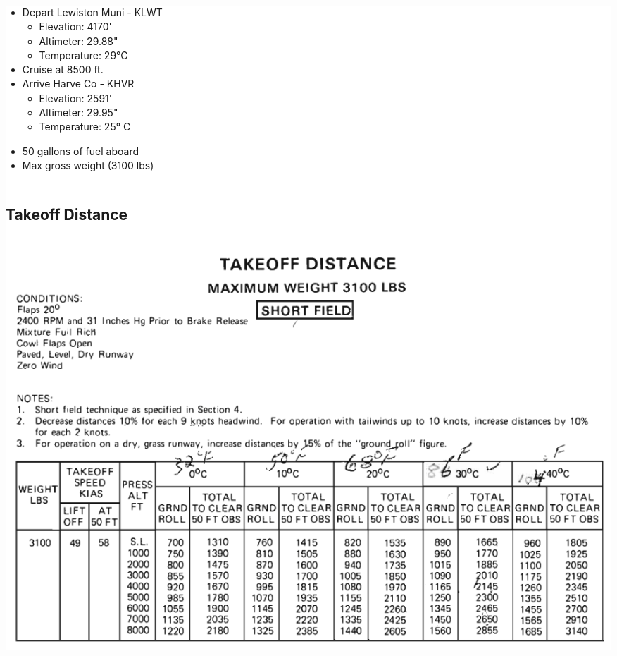 <div>

- Depart Lewiston Muni - KLWT
  - Elevation: 4170'
  - Altimeter: 29.88"
  - Temperature: 29&deg;C
- Cruise at 8500 ft.
- Arrive Harve Co - KHVR
  - Elevation: 2591'
  - Altimeter: 29.95"
  - Temperature: 25&deg; C

</div>

- 50 gallons of fuel aboard
- Max gross weight (3100 lbs)

</div>

---

## Takeoff Distance

<div class="h-stack">

![w:750](images/image-6.png)
